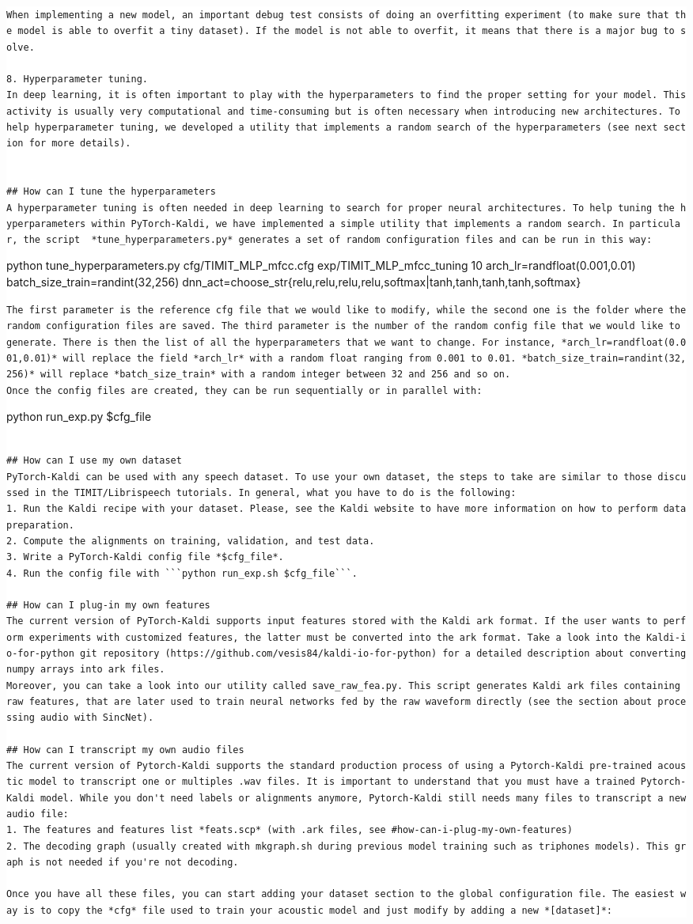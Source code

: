 ```
When implementing a new model, an important debug test consists of doing an overfitting experiment (to make sure that the model is able to overfit a tiny dataset). If the model is not able to overfit, it means that there is a major bug to solve.

8. Hyperparameter tuning.
In deep learning, it is often important to play with the hyperparameters to find the proper setting for your model. This activity is usually very computational and time-consuming but is often necessary when introducing new architectures. To help hyperparameter tuning, we developed a utility that implements a random search of the hyperparameters (see next section for more details).


## How can I tune the hyperparameters
A hyperparameter tuning is often needed in deep learning to search for proper neural architectures. To help tuning the hyperparameters within PyTorch-Kaldi, we have implemented a simple utility that implements a random search. In particular, the script  *tune_hyperparameters.py* generates a set of random configuration files and can be run in this way:
```
python tune_hyperparameters.py cfg/TIMIT_MLP_mfcc.cfg exp/TIMIT_MLP_mfcc_tuning 10 arch_lr=randfloat(0.001,0.01) batch_size_train=randint(32,256) dnn_act=choose_str{relu,relu,relu,relu,softmax|tanh,tanh,tanh,tanh,softmax}
```
The first parameter is the reference cfg file that we would like to modify, while the second one is the folder where the random configuration files are saved. The third parameter is the number of the random config file that we would like to generate. There is then the list of all the hyperparameters that we want to change. For instance, *arch_lr=randfloat(0.001,0.01)* will replace the field *arch_lr* with a random float ranging from 0.001 to 0.01. *batch_size_train=randint(32,256)* will replace *batch_size_train* with a random integer between 32 and 256 and so on.
Once the config files are created, they can be run sequentially or in parallel with:
```
python run_exp.py $cfg_file
```

## How can I use my own dataset
PyTorch-Kaldi can be used with any speech dataset. To use your own dataset, the steps to take are similar to those discussed in the TIMIT/Librispeech tutorials. In general, what you have to do is the following:
1. Run the Kaldi recipe with your dataset. Please, see the Kaldi website to have more information on how to perform data preparation.
2. Compute the alignments on training, validation, and test data.
3. Write a PyTorch-Kaldi config file *$cfg_file*.
4. Run the config file with ```python run_exp.sh $cfg_file```.

## How can I plug-in my own features
The current version of PyTorch-Kaldi supports input features stored with the Kaldi ark format. If the user wants to perform experiments with customized features, the latter must be converted into the ark format. Take a look into the Kaldi-io-for-python git repository (https://github.com/vesis84/kaldi-io-for-python) for a detailed description about converting numpy arrays into ark files. 
Moreover, you can take a look into our utility called save_raw_fea.py. This script generates Kaldi ark files containing raw features, that are later used to train neural networks fed by the raw waveform directly (see the section about processing audio with SincNet).

## How can I transcript my own audio files
The current version of Pytorch-Kaldi supports the standard production process of using a Pytorch-Kaldi pre-trained acoustic model to transcript one or multiples .wav files. It is important to understand that you must have a trained Pytorch-Kaldi model. While you don't need labels or alignments anymore, Pytorch-Kaldi still needs many files to transcript a new audio file:
1. The features and features list *feats.scp* (with .ark files, see #how-can-i-plug-my-own-features)
2. The decoding graph (usually created with mkgraph.sh during previous model training such as triphones models). This graph is not needed if you're not decoding.

Once you have all these files, you can start adding your dataset section to the global configuration file. The easiest way is to copy the *cfg* file used to train your acoustic model and just modify by adding a new *[dataset]*:
```